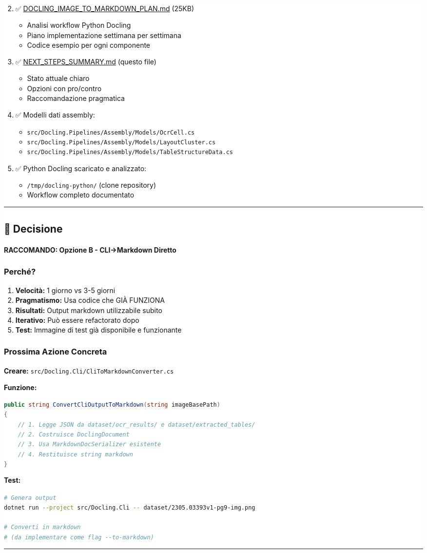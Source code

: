 2. ✅ [DOCLING_IMAGE_TO_MARKDOWN_PLAN.md](DOCLING_IMAGE_TO_MARKDOWN_PLAN.md) (25KB)
   - Analisi workflow Python Docling
   - Piano implementazione settimana per settimana
   - Codice esempio per ogni componente

3. ✅ [NEXT_STEPS_SUMMARY.md](NEXT_STEPS_SUMMARY.md) (questo file)
   - Stato attuale chiaro
   - Opzioni con pro/contro
   - Raccomandazione pragmatica

4. ✅ Modelli dati assembly:
   - `src/Docling.Pipelines/Assembly/Models/OcrCell.cs`
   - `src/Docling.Pipelines/Assembly/Models/LayoutCluster.cs`
   - `src/Docling.Pipelines/Assembly/Models/TableStructureData.cs`

5. ✅ Python Docling scaricato e analizzato:
   - `/tmp/docling-python/` (clone repository)
   - Workflow completo documentato

---

## 🎯 Decisione

**RACCOMANDO: Opzione B - CLI→Markdown Diretto**

### Perché?

1. **Velocità:** 1 giorno vs 3-5 giorni
2. **Pragmatismo:** Usa codice che GIÀ FUNZIONA
3. **Risultati:** Output markdown utilizzabile subito
4. **Iterativo:** Può essere refactorato dopo
5. **Test:** Immagine di test già disponibile e funzionante

### Prossima Azione Concreta

**Creare:** `src/Docling.Cli/CliToMarkdownConverter.cs`

**Funzione:**
```csharp
public string ConvertCliOutputToMarkdown(string imageBasePath)
{
    // 1. Legge JSON da dataset/ocr_results/ e dataset/extracted_tables/
    // 2. Costruisce DoclingDocument
    // 3. Usa MarkdownDocSerializer esistente
    // 4. Restituisce string markdown
}
```

**Test:**
```bash
# Genera output
dotnet run --project src/Docling.Cli -- dataset/2305.03393v1-pg9-img.png

# Converti in markdown
# (da implementare come flag --to-markdown)
```

---